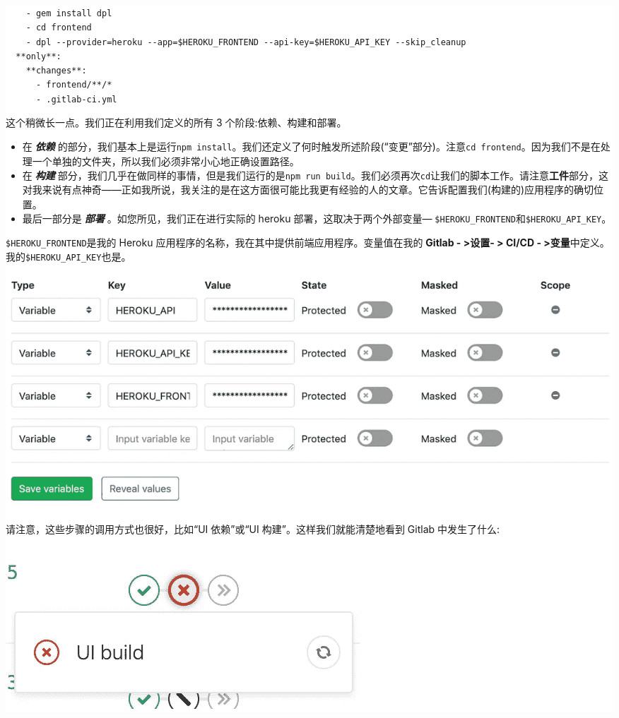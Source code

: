 ```
    - gem install dpl
    - cd frontend
    - dpl --provider=heroku --app=$HEROKU_FRONTEND --api-key=$HEROKU_API_KEY --skip_cleanup
  **only**:
    **changes**:
      - frontend/**/*
      - .gitlab-ci.yml
```

这个稍微长一点。我们正在利用我们定义的所有 3 个阶段:依赖、构建和部署。

*   在 ***依赖*** 的部分，我们基本上是运行`npm install`。我们还定义了何时触发所述阶段(“变更”部分)。注意`cd frontend`。因为我们不是在处理一个单独的文件夹，所以我们必须非常小心地正确设置路径。
*   在 ***构建*** 部分，我们几乎在做同样的事情，但是我们运行的是`npm run build`。我们必须再次`cd`让我们的脚本工作。请注意**工件**部分，这对我来说有点神奇——正如我所说，我关注的是在这方面很可能比我更有经验的人的文章。它告诉配置我们(构建的)应用程序的确切位置。
*   最后一部分是 ***部署*** 。如您所见，我们正在进行实际的 heroku 部署，这取决于两个外部变量— `$HEROKU_FRONTEND`和`$HEROKU_API_KEY`。

`$HEROKU_FRONTEND`是我的 Heroku 应用程序的名称，我在其中提供前端应用程序。变量值在我的 **Gitlab - >设置- > CI/CD - >变量**中定义。我的`$HEROKU_API_KEY`也是。

![](img/71d807d34e66f6030a279b952dafe36c.png)

请注意，这些步骤的调用方式也很好，比如“UI 依赖”或“UI 构建”。这样我们就能清楚地看到 Gitlab 中发生了什么:

![](img/5bc5c7619d37cdb49875730b7f183214.png)
